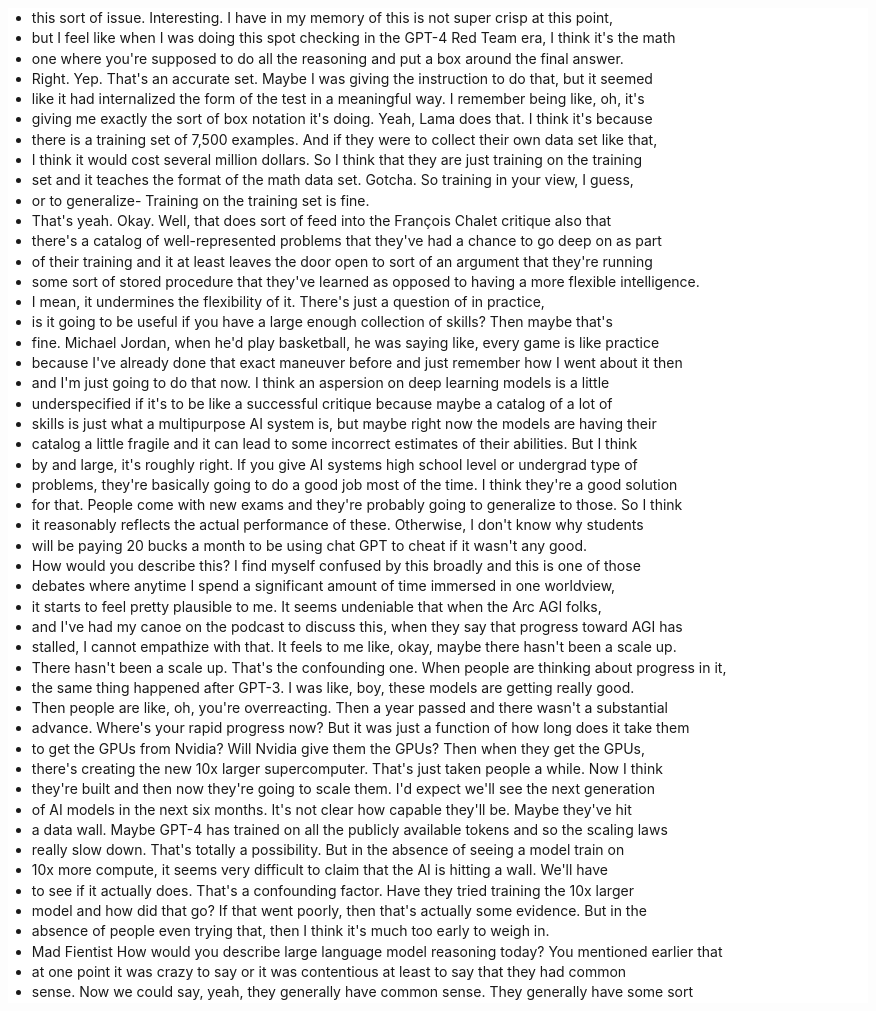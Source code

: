 *  this sort of issue. Interesting. I have in my memory of this is not super crisp at this point,
*  but I feel like when I was doing this spot checking in the GPT-4 Red Team era, I think it's the math
*  one where you're supposed to do all the reasoning and put a box around the final answer.
*  Right. Yep. That's an accurate set. Maybe I was giving the instruction to do that, but it seemed
*  like it had internalized the form of the test in a meaningful way. I remember being like, oh, it's
*  giving me exactly the sort of box notation it's doing. Yeah, Lama does that. I think it's because
*  there is a training set of 7,500 examples. And if they were to collect their own data set like that,
*  I think it would cost several million dollars. So I think that they are just training on the training
*  set and it teaches the format of the math data set. Gotcha. So training in your view, I guess,
*  or to generalize- Training on the training set is fine.
*  That's yeah. Okay. Well, that does sort of feed into the François Chalet critique also that
*  there's a catalog of well-represented problems that they've had a chance to go deep on as part
*  of their training and it at least leaves the door open to sort of an argument that they're running
*  some sort of stored procedure that they've learned as opposed to having a more flexible intelligence.
*  I mean, it undermines the flexibility of it. There's just a question of in practice,
*  is it going to be useful if you have a large enough collection of skills? Then maybe that's
*  fine. Michael Jordan, when he'd play basketball, he was saying like, every game is like practice
*  because I've already done that exact maneuver before and just remember how I went about it then
*  and I'm just going to do that now. I think an aspersion on deep learning models is a little
*  underspecified if it's to be like a successful critique because maybe a catalog of a lot of
*  skills is just what a multipurpose AI system is, but maybe right now the models are having their
*  catalog a little fragile and it can lead to some incorrect estimates of their abilities. But I think
*  by and large, it's roughly right. If you give AI systems high school level or undergrad type of
*  problems, they're basically going to do a good job most of the time. I think they're a good solution
*  for that. People come with new exams and they're probably going to generalize to those. So I think
*  it reasonably reflects the actual performance of these. Otherwise, I don't know why students
*  will be paying 20 bucks a month to be using chat GPT to cheat if it wasn't any good.
*  How would you describe this? I find myself confused by this broadly and this is one of those
*  debates where anytime I spend a significant amount of time immersed in one worldview,
*  it starts to feel pretty plausible to me. It seems undeniable that when the Arc AGI folks,
*  and I've had my canoe on the podcast to discuss this, when they say that progress toward AGI has
*  stalled, I cannot empathize with that. It feels to me like, okay, maybe there hasn't been a scale up.
*  There hasn't been a scale up. That's the confounding one. When people are thinking about progress in it,
*  the same thing happened after GPT-3. I was like, boy, these models are getting really good.
*  Then people are like, oh, you're overreacting. Then a year passed and there wasn't a substantial
*  advance. Where's your rapid progress now? But it was just a function of how long does it take them
*  to get the GPUs from Nvidia? Will Nvidia give them the GPUs? Then when they get the GPUs,
*  there's creating the new 10x larger supercomputer. That's just taken people a while. Now I think
*  they're built and then now they're going to scale them. I'd expect we'll see the next generation
*  of AI models in the next six months. It's not clear how capable they'll be. Maybe they've hit
*  a data wall. Maybe GPT-4 has trained on all the publicly available tokens and so the scaling laws
*  really slow down. That's totally a possibility. But in the absence of seeing a model train on
*  10x more compute, it seems very difficult to claim that the AI is hitting a wall. We'll have
*  to see if it actually does. That's a confounding factor. Have they tried training the 10x larger
*  model and how did that go? If that went poorly, then that's actually some evidence. But in the
*  absence of people even trying that, then I think it's much too early to weigh in.
*  Mad Fientist How would you describe large language model reasoning today? You mentioned earlier that
*  at one point it was crazy to say or it was contentious at least to say that they had common
*  sense. Now we could say, yeah, they generally have common sense. They generally have some sort